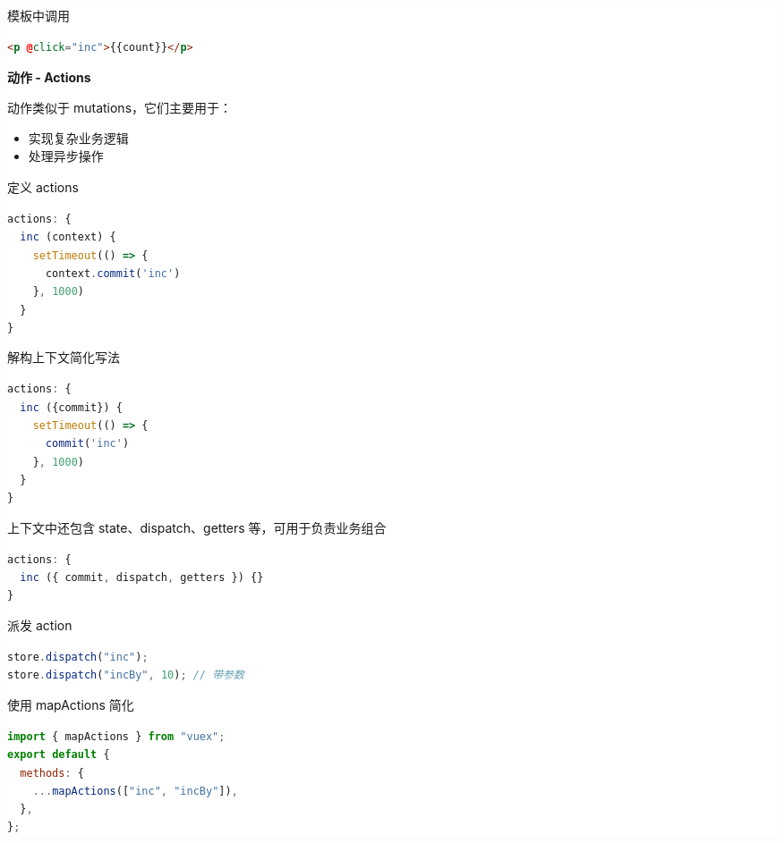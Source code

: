 模板中调⽤

```html
<p @click="inc">{{count}}</p>
```

**动作 - Actions**

动作类似于 mutations，它们主要⽤于：

- 实现复杂业务逻辑
- 处理异步操作

定义 actions

```js
actions: {
  inc (context) {
    setTimeout(() => {
      context.commit('inc')
    }, 1000)
  }
}
```

解构上下⽂简化写法

```js
actions: {
  inc ({commit}) {
    setTimeout(() => {
      commit('inc')
    }, 1000)
  }
}
```

上下⽂中还包含 state、dispatch、getters 等，可⽤于负责业务组合

```js
actions: {
  inc ({ commit, dispatch, getters }) {}
}
```

派发 action

```js
store.dispatch("inc");
store.dispatch("incBy", 10); // 带参数
```

使⽤ mapActions 简化

```js
import { mapActions } from "vuex";
export default {
  methods: {
    ...mapActions(["inc", "incBy"]),
  },
};
```

